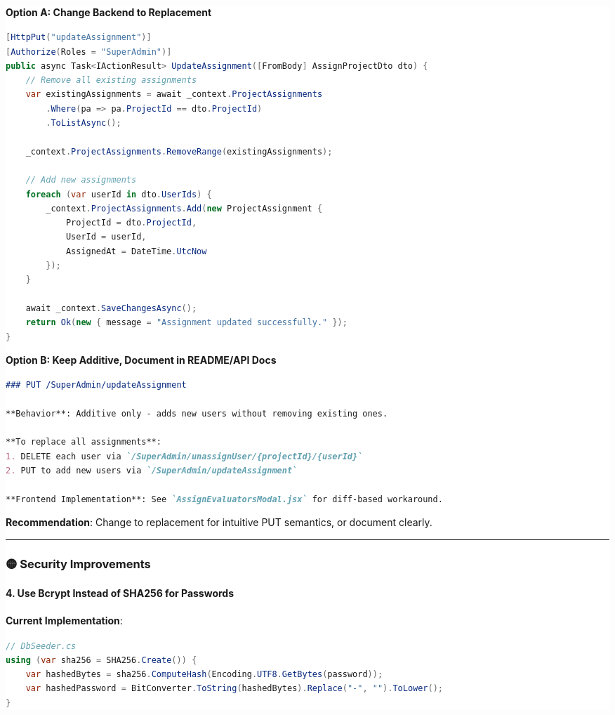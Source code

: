 **Option A: Change Backend to Replacement**
```csharp
[HttpPut("updateAssignment")]
[Authorize(Roles = "SuperAdmin")]
public async Task<IActionResult> UpdateAssignment([FromBody] AssignProjectDto dto) {
    // Remove all existing assignments
    var existingAssignments = await _context.ProjectAssignments
        .Where(pa => pa.ProjectId == dto.ProjectId)
        .ToListAsync();
    
    _context.ProjectAssignments.RemoveRange(existingAssignments);
    
    // Add new assignments
    foreach (var userId in dto.UserIds) {
        _context.ProjectAssignments.Add(new ProjectAssignment {
            ProjectId = dto.ProjectId,
            UserId = userId,
            AssignedAt = DateTime.UtcNow
        });
    }
    
    await _context.SaveChangesAsync();
    return Ok(new { message = "Assignment updated successfully." });
}
```

**Option B: Keep Additive, Document in README/API Docs**
```markdown
### PUT /SuperAdmin/updateAssignment

**Behavior**: Additive only - adds new users without removing existing ones.

**To replace all assignments**:
1. DELETE each user via `/SuperAdmin/unassignUser/{projectId}/{userId}`
2. PUT to add new users via `/SuperAdmin/updateAssignment`

**Frontend Implementation**: See `AssignEvaluatorsModal.jsx` for diff-based workaround.
```

**Recommendation**: Change to replacement for intuitive PUT semantics, or document clearly.

---

### 🟡 Security Improvements

#### 4. Use Bcrypt Instead of SHA256 for Passwords

**Current Implementation**:
```csharp
// DbSeeder.cs
using (var sha256 = SHA256.Create()) {
    var hashedBytes = sha256.ComputeHash(Encoding.UTF8.GetBytes(password));
    var hashedPassword = BitConverter.ToString(hashedBytes).Replace("-", "").ToLower();
}
```
